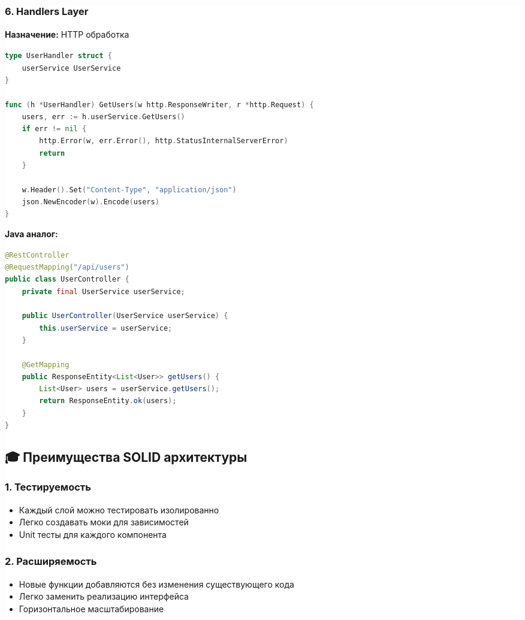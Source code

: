 ### **6. Handlers Layer**

**Назначение:** HTTP обработка

```go
type UserHandler struct {
    userService UserService
}

func (h *UserHandler) GetUsers(w http.ResponseWriter, r *http.Request) {
    users, err := h.userService.GetUsers()
    if err != nil {
        http.Error(w, err.Error(), http.StatusInternalServerError)
        return
    }
    
    w.Header().Set("Content-Type", "application/json")
    json.NewEncoder(w).Encode(users)
}
```

**Java аналог:**
```java
@RestController
@RequestMapping("/api/users")
public class UserController {
    private final UserService userService;
    
    public UserController(UserService userService) {
        this.userService = userService;
    }
    
    @GetMapping
    public ResponseEntity<List<User>> getUsers() {
        List<User> users = userService.getUsers();
        return ResponseEntity.ok(users);
    }
}
```

## 🎓 Преимущества SOLID архитектуры

### **1. Тестируемость**
- Каждый слой можно тестировать изолированно
- Легко создавать моки для зависимостей
- Unit тесты для каждого компонента

### **2. Расширяемость**
- Новые функции добавляются без изменения существующего кода
- Легко заменить реализацию интерфейса
- Горизонтальное масштабирование
